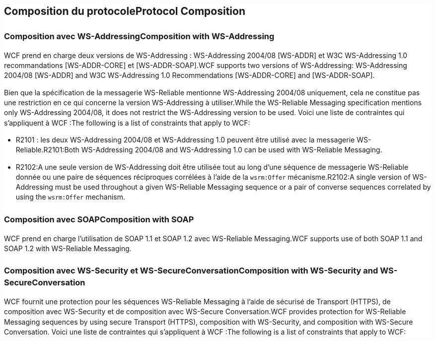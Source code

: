 ## <a name="protocol-composition"></a><span data-ttu-id="69557-171">Composition du protocole</span><span class="sxs-lookup"><span data-stu-id="69557-171">Protocol Composition</span></span>  
  
### <a name="composition-with-ws-addressing"></a><span data-ttu-id="69557-172">Composition avec WS-Addressing</span><span class="sxs-lookup"><span data-stu-id="69557-172">Composition with WS-Addressing</span></span>  
 <span data-ttu-id="69557-173">WCF prend en charge deux versions de WS-Addressing : WS-Addressing 2004/08 [WS-ADDR] et W3C WS-Addressing 1.0 recommandations [WS-ADDR-CORE] et [WS-ADDR-SOAP].</span><span class="sxs-lookup"><span data-stu-id="69557-173">WCF supports two versions of WS-Addressing: WS-Addressing 2004/08 [WS-ADDR] and W3C WS-Addressing 1.0 Recommendations [WS-ADDR-CORE] and [WS-ADDR-SOAP].</span></span>  
  
 <span data-ttu-id="69557-174">Bien que la spécification de la messagerie WS-Reliable mentionne WS-Addressing 2004/08 uniquement, cela ne constitue pas une restriction en ce qui concerne la version WS-Addressing à utiliser.</span><span class="sxs-lookup"><span data-stu-id="69557-174">While the WS-Reliable Messaging specification mentions only WS-Addressing 2004/08, it does not restrict the WS-Addressing version to be used.</span></span> <span data-ttu-id="69557-175">Voici une liste de contraintes qui s’appliquent à WCF :</span><span class="sxs-lookup"><span data-stu-id="69557-175">The following is a list of constraints that apply to WCF:</span></span>  
  
- <span data-ttu-id="69557-176">R2101 : les deux WS-Addressing 2004/08 et WS-Addressing 1.0 peuvent être utilisé avec la messagerie WS-Reliable.</span><span class="sxs-lookup"><span data-stu-id="69557-176">R2101:Both WS-Addressing 2004/08 and WS-Addressing 1.0 can be used with WS-Reliable Messaging.</span></span>  
  
- <span data-ttu-id="69557-177">R2102:A une seule version de WS-Addressing doit être utilisée tout au long d’une séquence de messagerie WS-Reliable donnée ou une paire de séquences réciproques corrélées à l’aide de la `wsrm:Offer` mécanisme.</span><span class="sxs-lookup"><span data-stu-id="69557-177">R2102:A single version of WS-Addressing must be used throughout a given WS-Reliable Messaging sequence or a pair of converse sequences correlated by using the `wsrm:Offer` mechanism.</span></span>  
  
### <a name="composition-with-soap"></a><span data-ttu-id="69557-178">Composition avec SOAP</span><span class="sxs-lookup"><span data-stu-id="69557-178">Composition with SOAP</span></span>  
 <span data-ttu-id="69557-179">WCF prend en charge l’utilisation de SOAP 1.1 et SOAP 1.2 avec WS-Reliable Messaging.</span><span class="sxs-lookup"><span data-stu-id="69557-179">WCF supports use of both SOAP 1.1 and SOAP 1.2 with WS-Reliable Messaging.</span></span>  
  
### <a name="composition-with-ws-security-and-ws-secureconversation"></a><span data-ttu-id="69557-180">Composition avec WS-Security et WS-SecureConversation</span><span class="sxs-lookup"><span data-stu-id="69557-180">Composition with WS-Security and WS-SecureConversation</span></span>  
 <span data-ttu-id="69557-181">WCF fournit une protection pour les séquences WS-Reliable Messaging à l’aide de sécurisé de Transport (HTTPS), de composition avec WS-Security et de composition avec WS-Secure Conversation.</span><span class="sxs-lookup"><span data-stu-id="69557-181">WCF provides protection for WS-Reliable Messaging sequences by using secure Transport (HTTPS), composition with WS-Security, and composition with WS-Secure Conversation.</span></span> <span data-ttu-id="69557-182">Voici une liste de contraintes qui s’appliquent à WCF :</span><span class="sxs-lookup"><span data-stu-id="69557-182">The following is a list of constraints that apply to WCF:</span></span>  
  